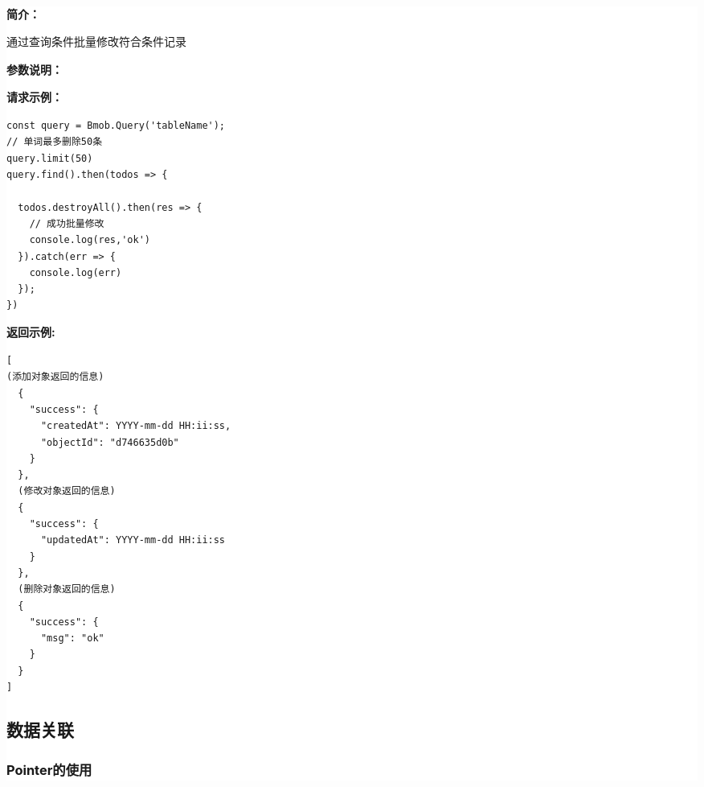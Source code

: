  **简介：**

通过查询条件批量修改符合条件记录

 **参数说明：**

**请求示例：**

```
const query = Bmob.Query('tableName');
// 单词最多删除50条
query.limit(50)
query.find().then(todos => {

  todos.destroyAll().then(res => {
    // 成功批量修改
    console.log(res,'ok')
  }).catch(err => {
    console.log(err)
  });
})
```

**返回示例:**

```
[
(添加对象返回的信息)
  {
    "success": {
      "createdAt": YYYY-mm-dd HH:ii:ss,
      "objectId": "d746635d0b"
    }
  },
  (修改对象返回的信息)
  {
    "success": {
      "updatedAt": YYYY-mm-dd HH:ii:ss
    }
  },
  (删除对象返回的信息)
  {
    "success": {
      "msg": "ok"
    }
  }
]
```



## 数据关联

### Pointer的使用
